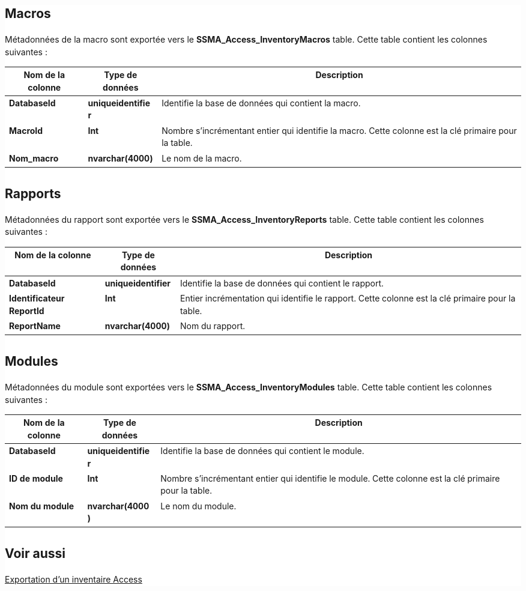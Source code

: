 ## <a name="macros"></a>Macros  
Métadonnées de la macro sont exportée vers le **SSMA_Access_InventoryMacros** table. Cette table contient les colonnes suivantes :  
  
|Nom de la colonne|Type de données|Description|  
|---------------|-------------|---------------|  
|**DatabaseId**|**uniqueidentifier**|Identifie la base de données qui contient la macro.|  
|**MacroId**|**Int**|Nombre s’incrémentant entier qui identifie la macro. Cette colonne est la clé primaire pour la table.|  
|**Nom_macro**|**nvarchar(4000)**|Le nom de la macro.|  
  
## <a name="reports"></a>Rapports  
Métadonnées du rapport sont exportée vers le **SSMA_Access_InventoryReports** table. Cette table contient les colonnes suivantes :  
  
|Nom de la colonne|Type de données|Description|  
|---------------|-------------|---------------|  
|**DatabaseId**|**uniqueidentifier**|Identifie la base de données qui contient le rapport.|  
|**Identificateur ReportId**|**Int**|Entier incrémentation qui identifie le rapport. Cette colonne est la clé primaire pour la table.|  
|**ReportName**|**nvarchar(4000)**|Nom du rapport.|  
  
## <a name="modules"></a>Modules  
Métadonnées du module sont exportées vers le **SSMA_Access_InventoryModules** table. Cette table contient les colonnes suivantes :  
  
|Nom de la colonne|Type de données|Description|  
|---------------|-------------|---------------|  
|**DatabaseId**|**uniqueidentifier**|Identifie la base de données qui contient le module.|  
|**ID de module**|**Int**|Nombre s’incrémentant entier qui identifie le module. Cette colonne est la clé primaire pour la table.|  
|**Nom du module**|**nvarchar(4000)**|Le nom du module.|  
  
## <a name="see-also"></a>Voir aussi  
[Exportation d’un inventaire Access](http://msdn.microsoft.com/en-us/7e1941fb-3d14-4265-aff6-c77a4026d0ed)  
  
